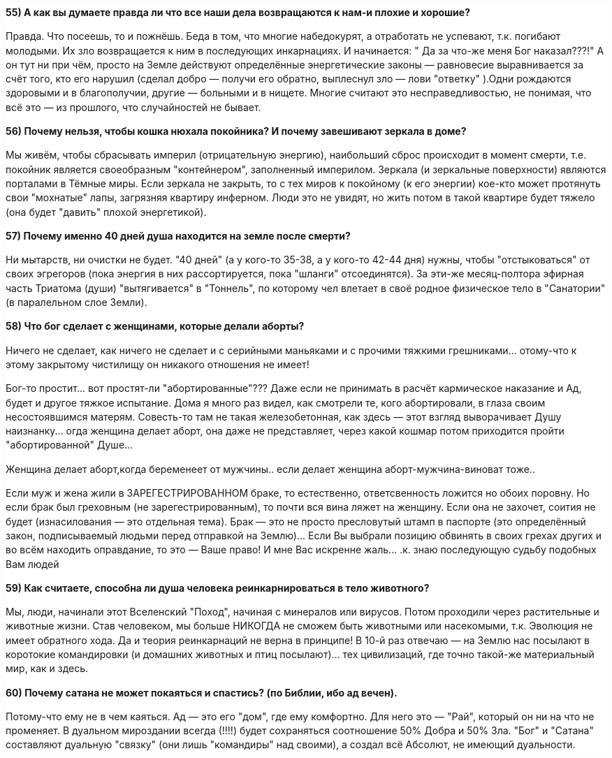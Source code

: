 **55) А как вы думаете правда ли что все наши дела возвращаются к нам-и плохие и хорошие?**

Правда. Что посеешь, то и пожнёшь. Беда в том, что многие набедокурят, а отработать не успевают, т.к. погибают молодыми. Их зло возвращается к ним в последующих инкарнациях. И начинается: " Да за что-же меня Бог наказал???!" А он тут ни при чём, просто на Земле действуют определённые энергетические законы — равновесие выравнивается за счёт того, кто его нарушил (сделал добро — получи его обратно, выплеснул зло — лови "ответку" ).Одни рождаются здоровыми и в благополучии, другие — больными и в нищете. Многие считают это несправедливостью, не понимая, что всё это — из прошлого, что случайностей не бывает.

**56) Почему нельзя, чтобы кошка нюхала покойника? И почему завешивают зеркала в доме?**

Мы живём, чтобы сбрасывать империл (отрицательную энергию), наибольший сброс происходит в момент смерти, т.е. покойник является своеобразным "контейнером", заполненный империлом. Зеркала (и зеркальные поверхности) являются порталами в Тёмные миры. Если зеркала не закрыть, то с тех миров к покойному (к его энергии) кое-кто может протянуть свои "мохнатые" лапы, загрязняя квартиру инферном. Люди это не увидят, но жить потом в такой квартире будет тяжело (она будет "давить" плохой энергетикой).

**57) Почему именно 40 дней душа находится на земле после смерти?**

Ни мытарств, ни очистки не будет. "40 дней" (а у кого-то 35-38, а у кого-то 42-44 дня) нужны, чтобы "отстыковаться" от своих эгрегоров (пока энергия в них рассортируется, пока "шланги" отсоединятся). За эти-же месяц-полтора эфирная часть Триатома (души) "вытягивается" в "Тоннель", по которому чел влетает в своё родное физическое тело в "Санатории" (в паралельном слое Земли).

**58) Что бог сделает с женщинами, которые делали аборты?**

Ничего не сделает, как ничего не сделает и с серийными маньяками и с прочими тяжкими грешниками... отому-что к этому закрытому чистилищу он никакого отношения не имеет!

Бог-то простит...  вот простят-ли "абортированные"??? Даже если не принимать в расчёт кармическое наказание и Ад, будет и другое тяжкое испытание. Дома я много раз видел, как смотрели те, кого абортировали, в глаза своим несостоявшимся матерям. Совесть-то там не такая железобетонная, как здесь — этот взгляд выворачивает Душу наизнанку... огда женщина делает аборт, она даже не представляет, через какой кошмар потом приходится пройти "абортированной" Душе...

Женщина делает аборт,когда беременеет от мужчины.. если делает женщина аборт-мужчина-виноват тоже..

Если муж и жена жили в ЗАРЕГЕСТРИРОВАННОМ браке, то естественно, ответсвенность ложится но обоих поровну. Но если брак был греховным (не зарегестрированным), то почти вся вина ляжет на женщину. Если она не захочет, соития не будет (изнасилования — это отдельная тема). Брак — это не просто пресловутый штамп в паспорте (это определённый закон, подписываемый людьми перед отправкой на Землю)... Если Вы выбрали позицию обвинять в своих грехах других и во всём находить оправдание, то это — Ваше право! И мне Вас искренне жаль... .к. знаю последующую судьбу подобных Вам людей

**59) Как считаете, способна ли душа человека реинкарнироваться в тело животного?**

Мы, люди, начинали этот Вселенский "Поход", начиная с минералов или вирусов. Потом проходили через растительные и животные жизни. Став человеком, мы больше НИКОГДА не сможем быть животными или насекомыми, т.к. Эволюция не имеет обратного хода. Да и теория реинкарнаций не верна в принципе! В 10-й раз отвечаю — на Землю нас посылают в коротокие командировки (и домашних животных и птиц посылают)...  тех цивилизаций, где точно такой-же материальный мир, как и здесь.

**60) Почему сатана не может покаяться и спастись? (по Библии, ибо ад вечен).**

Потому-что ему не в чем каяться. Ад — это его "дом", где ему комфортно. Для него это — "Рай", который он ни на что не променяет. В дуальном мироздании всегда (!!!!) будет сохраняться соотношение 50% Добра и 50% Зла. "Бог" и "Сатана" составляют дуальную "связку" (они лишь "командиры" над своими), а создал всё Абсолют, не имеющий дуальности.

